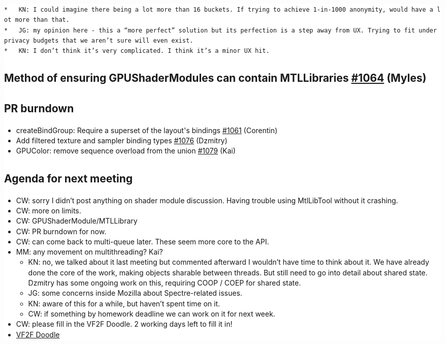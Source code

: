     *   KN: I could imagine there being a lot more than 16 buckets. If trying to achieve 1-in-1000 anonymity, would have a lot more than that.
    *   JG: my opinion here - this a “more perfect” solution but its perfection is a step away from UX. Trying to fit under privacy budgets that we aren’t sure will even exist.
    *   KN: I don’t think it’s very complicated. I think it’s a minor UX hit.


## Method of ensuring GPUShaderModules can contain MTLLibraries [#1064](https://github.com/gpuweb/gpuweb/issues/1064) (Myles)


## PR burndown



*   createBindGroup: Require a superset of the layout's bindings [#1061](https://github.com/gpuweb/gpuweb/pull/1061) (Corentin)
*   Add filtered texture and sampler binding types [#1076](https://github.com/gpuweb/gpuweb/pull/1076) (Dzmitry)
*   GPUColor: remove sequence overload from the union [#1079](https://github.com/gpuweb/gpuweb/pull/1079) (Kai)


## Agenda for next meeting



*   CW: sorry I didn’t post anything on shader module discussion. Having trouble using MtlLibTool without it crashing.
*   CW: more on limits.
*   CW: GPUShaderModule/MTLLibrary
*   CW: PR burndown for now.
*   CW: can come back to multi-queue later. These seem more core to the API.
*   MM: any movement on multithreading? Kai?
    *   KN: no, we talked about it last meeting but commented afterward I wouldn’t have time to think about it. We have already done the core of the work, making objects sharable between threads. But still need to go into detail about shared state. Dzmitry has some ongoing work on this, requiring COOP / COEP for shared state.
    *   JG: some concerns inside Mozilla about Spectre-related issues.
    *   KN: aware of this for a while, but haven’t spent time on it.
    *   CW: if something by homework deadline we can work on it for next week.
*   CW: please fill in the VF2F Doodle. 2 working days left to fill it in!
*   [VF2F Doodle](https://doodle.com/poll/d97dhzkq9h7eweux)